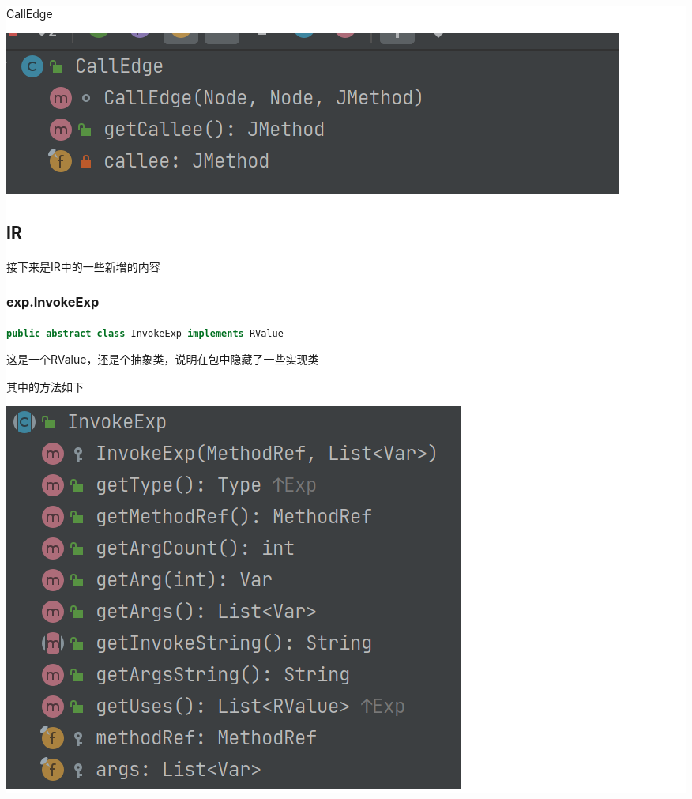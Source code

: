 CallEdge

![image-20241125112244784](.image/image-20241125112244784.png)

## IR

接下来是IR中的一些新增的内容

### exp.InvokeExp

```java
public abstract class InvokeExp implements RValue
```

这是一个RValue，还是个抽象类，说明在包中隐藏了一些实现类

其中的方法如下

![image-20241124221635243](.image/image-20241124221635243.png)

